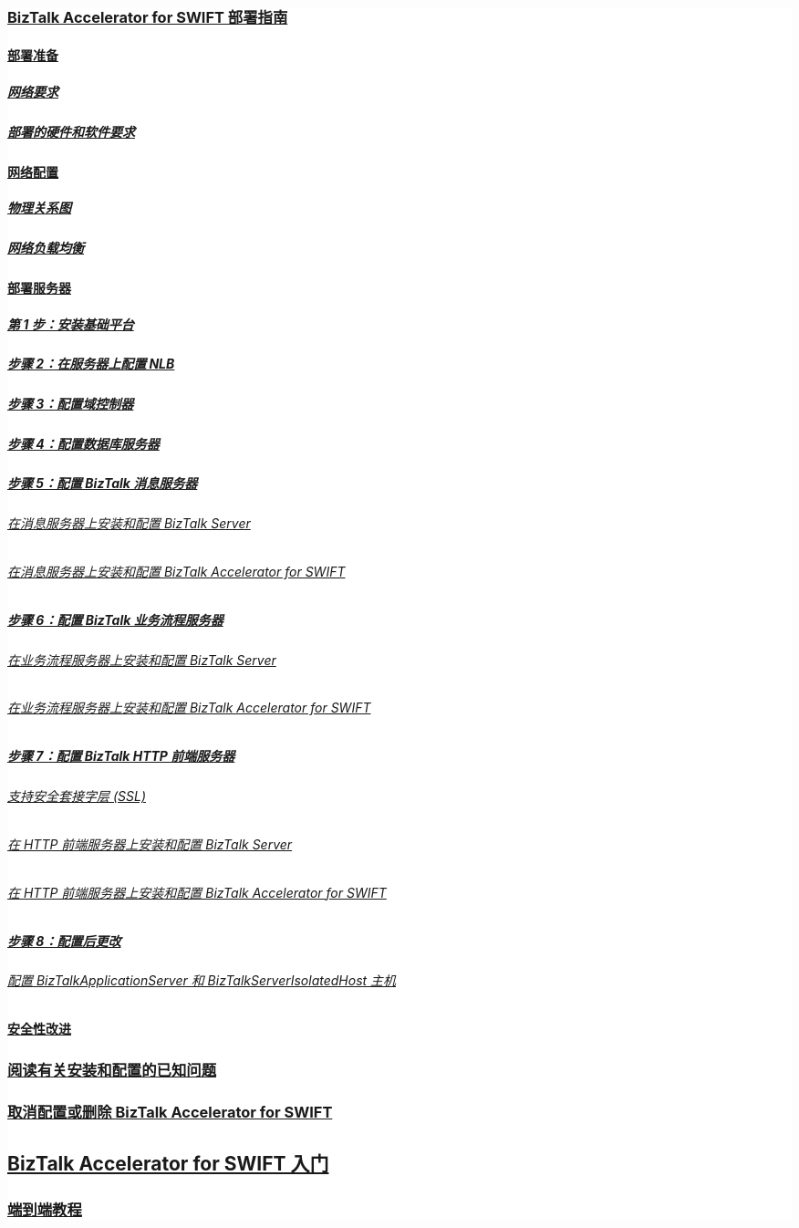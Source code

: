 ### [BizTalk Accelerator for SWIFT 部署指南](deployment-guide-for-biztalk-accelerator-for-swift.md)
#### [部署准备](preparing-for-deployment.md)
##### [网络要求](network-requirements.md)
##### [部署的硬件和软件要求](hardware-and-software-requirements-for-deployment.md)
#### [网络配置](network-configuration.md)
##### [物理关系图](physical-diagram.md)
##### [网络负载均衡](network-load-balancing.md)
#### [部署服务器](deploying-your-servers.md)
##### [第 1 步：安装基础平台](step-1-installing-the-base-platform.md)
##### [步骤 2：在服务器上配置 NLB](step-2-configuring-nlb-on-the-servers.md)
##### [步骤 3：配置域控制器](step-3-configuring-the-domain-controller.md)
##### [步骤 4：配置数据库服务器](step-4-configuring-the-database-servers.md)
##### [步骤 5：配置 BizTalk 消息服务器](step-5-configuring-the-biztalk-messaging-servers.md)
###### [在消息服务器上安装和配置 BizTalk Server](installing-and-configuring-biztalk-server-on-the-messaging-server.md)
###### [在消息服务器上安装和配置 BizTalk Accelerator for SWIFT](installing-and-configuring-biztalk-accelerator-for-swift-on-messaging-servers.md)
##### [步骤 6：配置 BizTalk 业务流程服务器](step-6-configuring-the-biztalk-orchestration-servers.md)
###### [在业务流程服务器上安装和配置 BizTalk Server](installing-and-configuring-biztalk-server-on-the-orchestration-servers.md)
###### [在业务流程服务器上安装和配置 BizTalk Accelerator for SWIFT](install-and-configure-biztalk-accelerator-for-swift-on-orchestration-servers.md)
##### [步骤 7：配置 BizTalk HTTP 前端服务器](step-7-configuring-the-biztalk-http-front-end-servers.md)
###### [支持安全套接字层 (SSL)](supporting-secure-sockets-layer-ssl.md)
###### [在 HTTP 前端服务器上安装和配置 BizTalk Server](installing-and-configuring-biztalk-server-on-the-http-front-end-servers.md)
###### [在 HTTP 前端服务器上安装和配置 BizTalk Accelerator for SWIFT](install-and-configure-biztalk-accelerator-for-swift-on-http-front-end-servers.md)
##### [步骤 8：配置后更改](step-8-post-configuration-changes.md)
###### [配置 BizTalkApplicationServer 和 BizTalkServerIsolatedHost 主机](configuring-the-biztalkapplicationserver-and-biztalkserverisolatedhost-hosts.md)
#### [安全性改进](security-enhancements.md)
### [阅读有关安装和配置的已知问题](read-the-installation-and-configuration-known-issues.md)
### [取消配置或删除 BizTalk Accelerator for SWIFT](unconfigure-or-remove-biztalk-accelerator-for-swift.md)
## [BizTalk Accelerator for SWIFT 入门](getting-started-with-biztalk-accelerator-for-swift.md)
### [端到端教程](end-to-end-tutorial2.md)